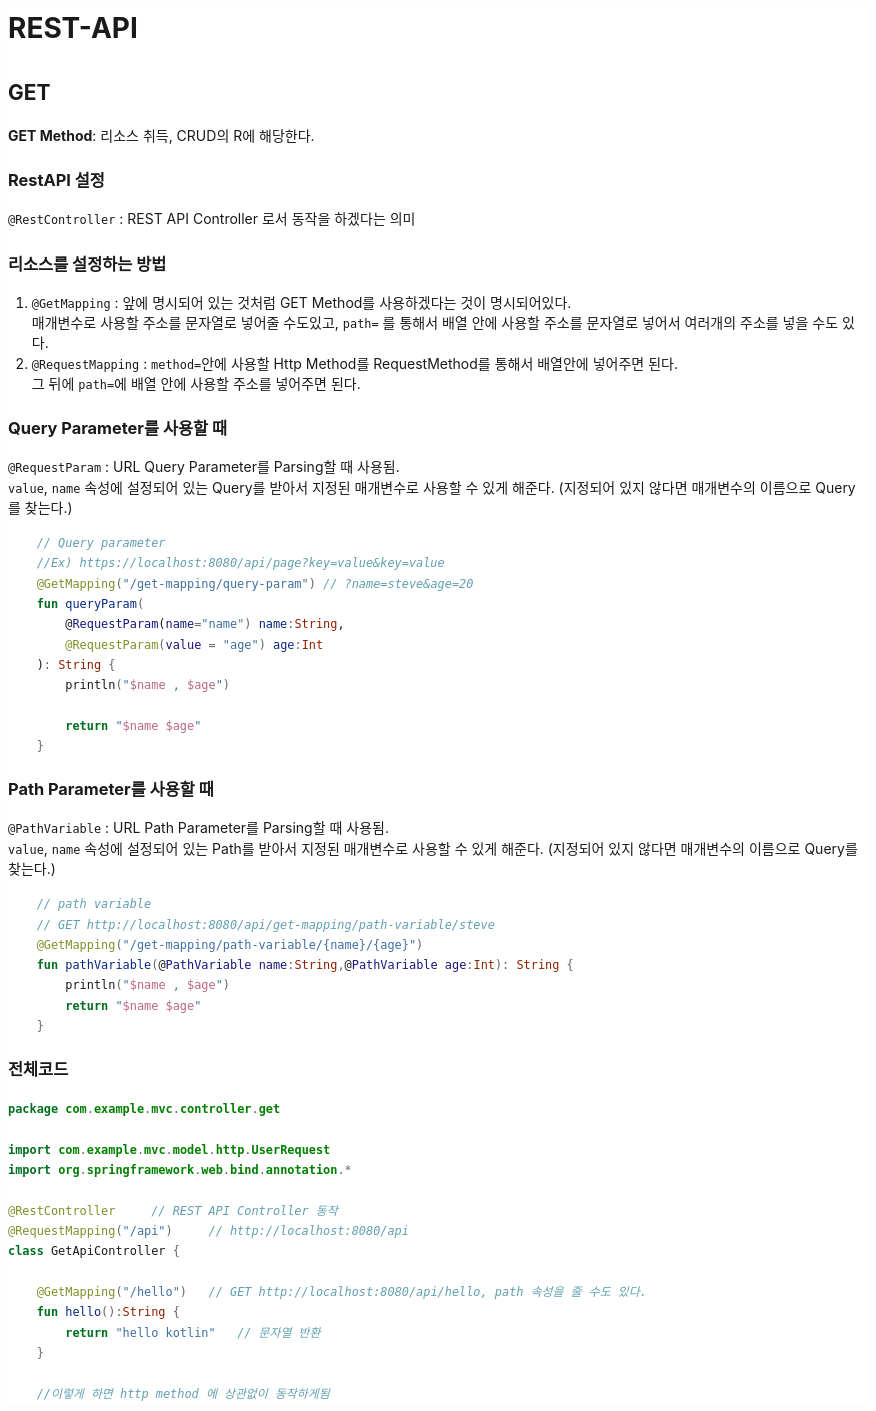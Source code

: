 # REST-API
## GET
**GET Method**: 리소스 취득, CRUD의 R에 해당한다.

### RestAPI 설정
`@RestController` : REST API Controller 로서 동작을 하겠다는 의미

### 리소스를 설정하는 방법
1. `@GetMapping` : 앞에 명시되어 있는 것처럼 GET Method를 사용하겠다는 것이 명시되어있다.   
매개변수로 사용할 주소를 문자열로 넣어줄 수도있고, `path=` 를 통해서 배열 안에 사용할 주소를 문자열로 넣어서 여러개의 주소를 넣을 수도 있다.
2. `@RequestMapping` : `method=`안에 사용할 Http Method를 RequestMethod를 통해서 배열안에 넣어주면 된다.    
그 뒤에 `path=`에 배열 안에 사용할 주소를 넣어주면 된다.  

### Query Parameter를 사용할 때
`@RequestParam` : URL Query Parameter를 Parsing할 때 사용됨.    
`value`,  `name` 속성에 설정되어 있는 Query를 받아서 지정된 매개변수로 사용할 수 있게 해준다. (지정되어 있지 않다면 매개변수의 이름으로 Query를 찾는다.)
```kotlin
    // Query parameter 
    //Ex) https://localhost:8080/api/page?key=value&key=value
    @GetMapping("/get-mapping/query-param") // ?name=steve&age=20
    fun queryParam(
        @RequestParam(name="name") name:String,
        @RequestParam(value = "age") age:Int
    ): String {
        println("$name , $age")

        return "$name $age"
    }
```

### Path Parameter를 사용할 때
`@PathVariable` : URL Path Parameter를 Parsing할 때 사용됨.   
`value`,  `name` 속성에 설정되어 있는 Path를 받아서 지정된 매개변수로 사용할 수 있게 해준다. (지정되어 있지 않다면 매개변수의 이름으로 Query를 찾는다.)
```kotlin
    // path variable
	// GET http://localhost:8080/api/get-mapping/path-variable/steve
    @GetMapping("/get-mapping/path-variable/{name}/{age}")    
    fun pathVariable(@PathVariable name:String,@PathVariable age:Int): String {
        println("$name , $age")
        return "$name $age"
    }
```

### 전체코드
```kotlin
package com.example.mvc.controller.get

import com.example.mvc.model.http.UserRequest
import org.springframework.web.bind.annotation.*

@RestController     // REST API Controller 동작
@RequestMapping("/api")     // http://localhost:8080/api
class GetApiController {

    @GetMapping("/hello")   // GET http://localhost:8080/api/hello, path 속성을 줄 수도 있다.
    fun hello():String {
        return "hello kotlin"   // 문자열 반환
    }

    //이렇게 하면 http method 에 상관없이 동작하게됨
```